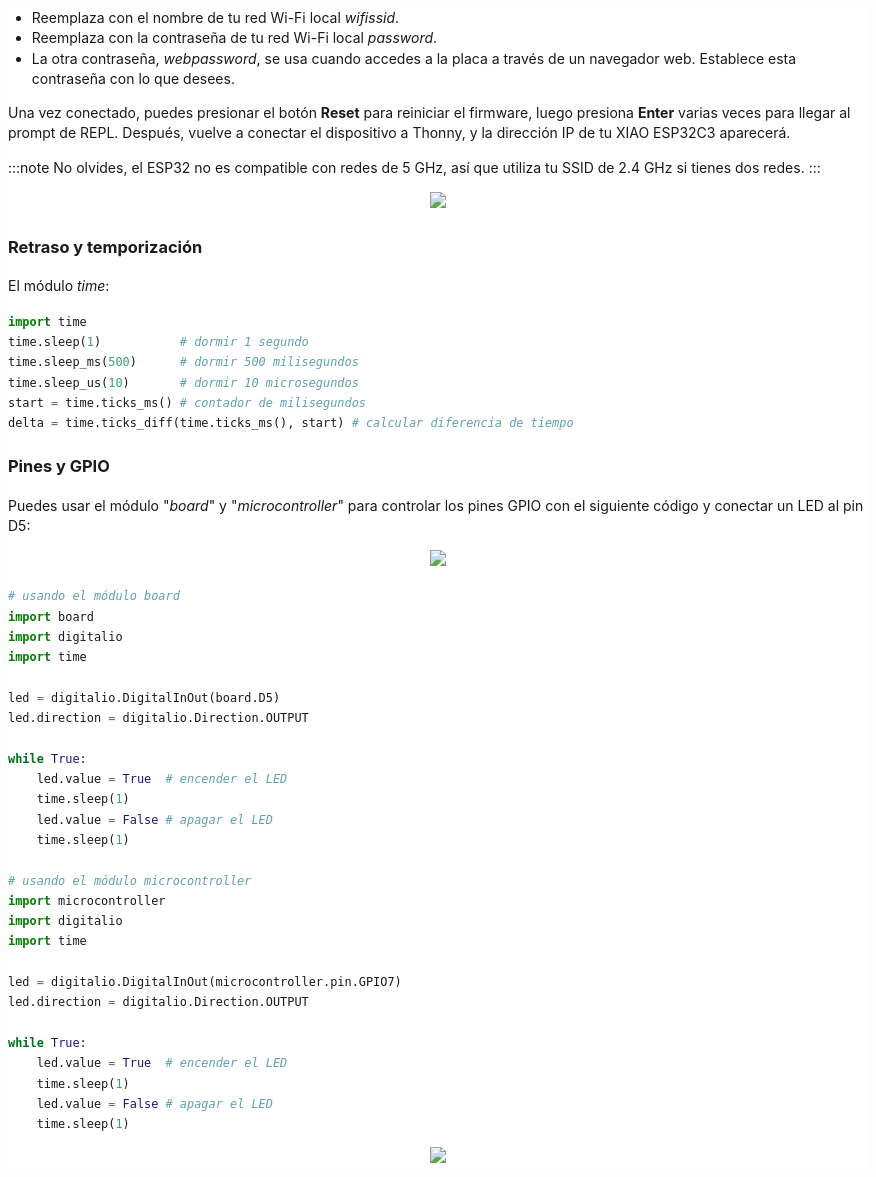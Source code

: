 * Reemplaza con el nombre de tu red Wi-Fi local *wifissid*.
* Reemplaza con la contraseña de tu red Wi-Fi local *password*.
* La otra contraseña, *webpassword*, se usa cuando accedes a la placa a través de un navegador web. Establece esta contraseña con lo que desees.

Una vez conectado, puedes presionar el botón **Reset** para reiniciar el firmware, luego presiona **Enter** varias veces para llegar al prompt de REPL. Después, vuelve a conectar el dispositivo a Thonny, y la dirección IP de tu XIAO ESP32C3 aparecerá.

:::note
No olvides, el ESP32 no es compatible con redes de 5 GHz, así que utiliza tu SSID de 2.4 GHz si tienes dos redes.
:::

<div align="center"><img width={600} src="https://files.seeedstudio.com/wiki/esp32c3_circuitpython/7.png" /></div>

### Retraso y temporización 

El módulo *time*:

```python
import time
time.sleep(1)           # dormir 1 segundo
time.sleep_ms(500)      # dormir 500 milisegundos
time.sleep_us(10)       # dormir 10 microsegundos
start = time.ticks_ms() # contador de milisegundos
delta = time.ticks_diff(time.ticks_ms(), start) # calcular diferencia de tiempo
```

### Pines y GPIO

Puedes usar el módulo "*board*" y "*microcontroller*" para controlar los pines GPIO con el siguiente código y conectar un LED al pin D5:
<div align="center"><img width={600} src="https://files.seeedstudio.com/wiki/esp32c6_circuitpython/16.png" /></div>

```python 
# usando el módulo board
import board
import digitalio
import time

led = digitalio.DigitalInOut(board.D5)
led.direction = digitalio.Direction.OUTPUT

while True:
    led.value = True  # encender el LED
    time.sleep(1)
    led.value = False # apagar el LED
    time.sleep(1)
    
# usando el módulo microcontroller
import microcontroller
import digitalio
import time

led = digitalio.DigitalInOut(microcontroller.pin.GPIO7)
led.direction = digitalio.Direction.OUTPUT

while True:
    led.value = True  # encender el LED
    time.sleep(1)
    led.value = False # apagar el LED
    time.sleep(1)
```
<div align="center"><img width={600} src="https://files.seeedstudio.com/wiki/esp32c6_circuitpython/9.png" /></div>
